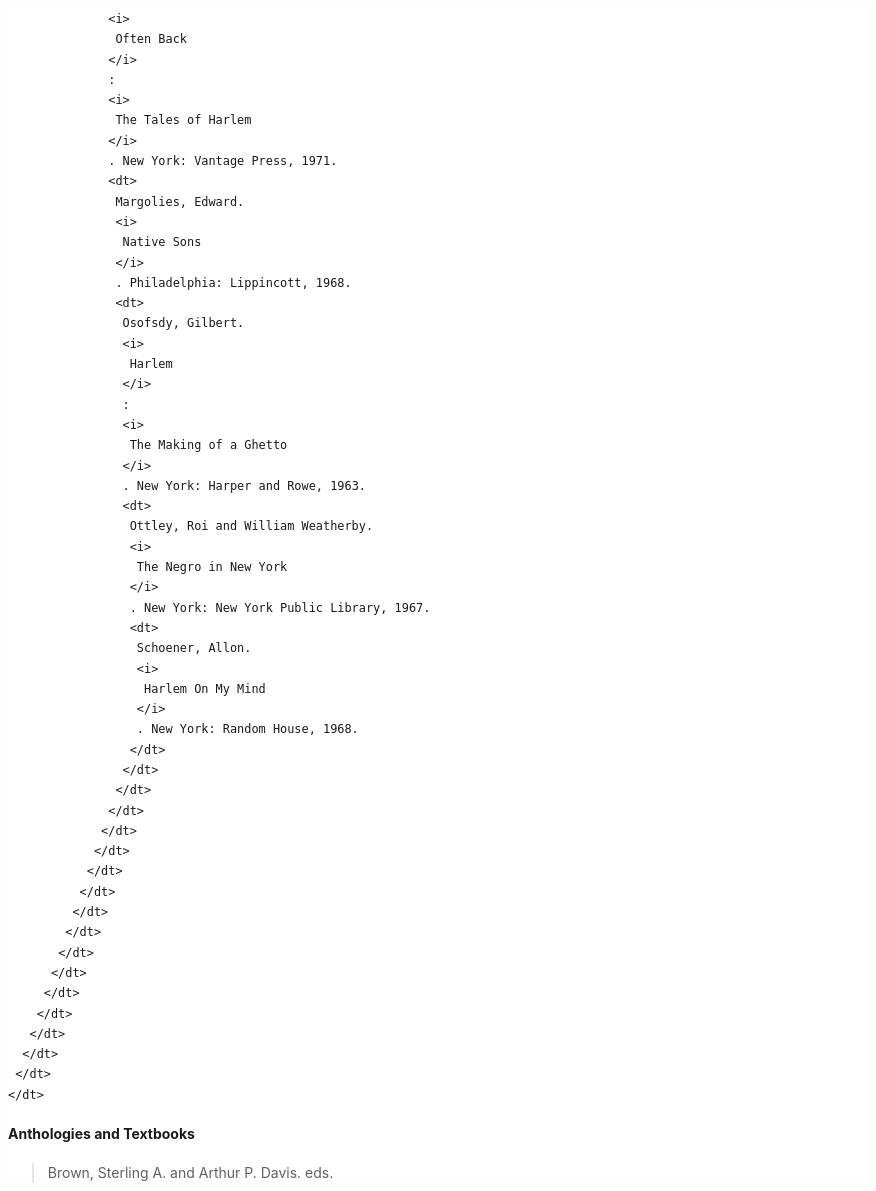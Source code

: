                   <i>
                   Often Back
                  </i>
                  :
                  <i>
                   The Tales of Harlem
                  </i>
                  . New York: Vantage Press, 1971.
                  <dt>
                   Margolies, Edward.
                   <i>
                    Native Sons
                   </i>
                   . Philadelphia: Lippincott, 1968.
                   <dt>
                    Osofsdy, Gilbert.
                    <i>
                     Harlem
                    </i>
                    :
                    <i>
                     The Making of a Ghetto
                    </i>
                    . New York: Harper and Rowe, 1963.
                    <dt>
                     Ottley, Roi and William Weatherby.
                     <i>
                      The Negro in New York
                     </i>
                     . New York: New York Public Library, 1967.
                     <dt>
                      Schoener, Allon.
                      <i>
                       Harlem On My Mind
                      </i>
                      . New York: Random House, 1968.
                     </dt>
                    </dt>
                   </dt>
                  </dt>
                 </dt>
                </dt>
               </dt>
              </dt>
             </dt>
            </dt>
           </dt>
          </dt>
         </dt>
        </dt>
       </dt>
      </dt>
     </dt>
    </dt>
   </dt>
  </dl>
 </blockquote>
 <h4>
  Anthologies and Textbooks
 </h4>
 <blockquote>
  <dl>
   <dt>
    Brown, Sterling A. and Arthur P. Davis. eds.